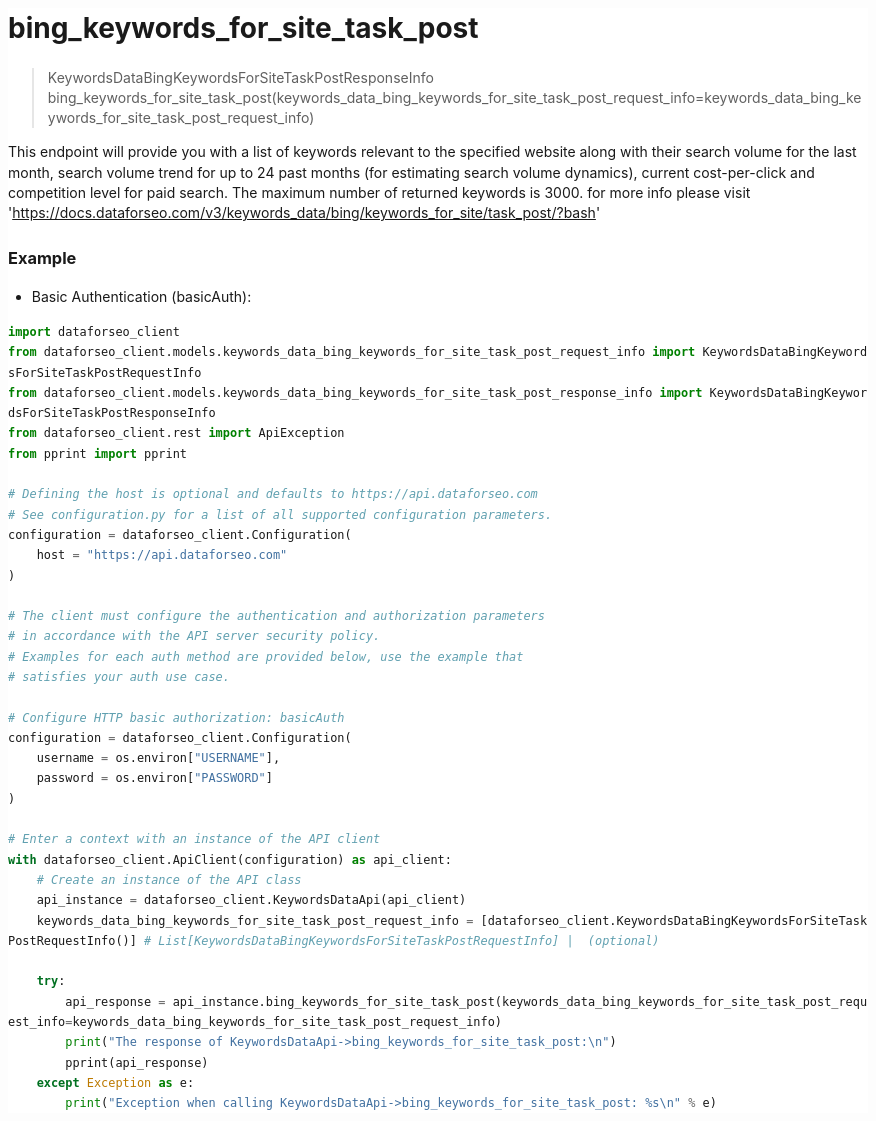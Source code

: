 # **bing_keywords_for_site_task_post**
> KeywordsDataBingKeywordsForSiteTaskPostResponseInfo bing_keywords_for_site_task_post(keywords_data_bing_keywords_for_site_task_post_request_info=keywords_data_bing_keywords_for_site_task_post_request_info)



‌This endpoint will provide you with a list of keywords relevant to the specified website along with their search volume for the last month, search volume trend for up to 24 past months (for estimating search volume dynamics), current cost-per-click and competition level for paid search. The maximum number of returned keywords is 3000. for more info please visit 'https://docs.dataforseo.com/v3/keywords_data/bing/keywords_for_site/task_post/?bash'

### Example

* Basic Authentication (basicAuth):

```python
import dataforseo_client
from dataforseo_client.models.keywords_data_bing_keywords_for_site_task_post_request_info import KeywordsDataBingKeywordsForSiteTaskPostRequestInfo
from dataforseo_client.models.keywords_data_bing_keywords_for_site_task_post_response_info import KeywordsDataBingKeywordsForSiteTaskPostResponseInfo
from dataforseo_client.rest import ApiException
from pprint import pprint

# Defining the host is optional and defaults to https://api.dataforseo.com
# See configuration.py for a list of all supported configuration parameters.
configuration = dataforseo_client.Configuration(
    host = "https://api.dataforseo.com"
)

# The client must configure the authentication and authorization parameters
# in accordance with the API server security policy.
# Examples for each auth method are provided below, use the example that
# satisfies your auth use case.

# Configure HTTP basic authorization: basicAuth
configuration = dataforseo_client.Configuration(
    username = os.environ["USERNAME"],
    password = os.environ["PASSWORD"]
)

# Enter a context with an instance of the API client
with dataforseo_client.ApiClient(configuration) as api_client:
    # Create an instance of the API class
    api_instance = dataforseo_client.KeywordsDataApi(api_client)
    keywords_data_bing_keywords_for_site_task_post_request_info = [dataforseo_client.KeywordsDataBingKeywordsForSiteTaskPostRequestInfo()] # List[KeywordsDataBingKeywordsForSiteTaskPostRequestInfo] |  (optional)

    try:
        api_response = api_instance.bing_keywords_for_site_task_post(keywords_data_bing_keywords_for_site_task_post_request_info=keywords_data_bing_keywords_for_site_task_post_request_info)
        print("The response of KeywordsDataApi->bing_keywords_for_site_task_post:\n")
        pprint(api_response)
    except Exception as e:
        print("Exception when calling KeywordsDataApi->bing_keywords_for_site_task_post: %s\n" % e)
```
